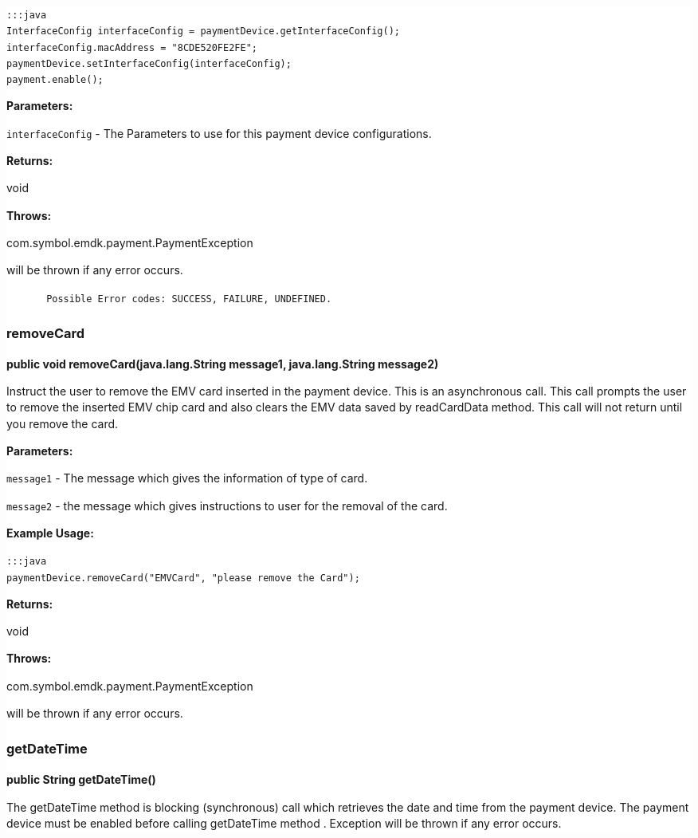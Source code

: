 	:::java	
	InterfaceConfig interfaceConfig = paymentDevice.getInterfaceConfig();
	interfaceConfig.macAddress = "8CDE520FE2FE";
	paymentDevice.setInterfaceConfig(interfaceConfig);
	payment.enable();


**Parameters:**

`interfaceConfig` - The Parameters to use for this payment device configurations.

**Returns:**

void

**Throws:**

com.symbol.emdk.payment.PaymentException

will be thrown if any error occurs.
 
 		   Possible Error codes: SUCCESS, FAILURE, UNDEFINED.

### removeCard

**public void removeCard(java.lang.String message1, java.lang.String message2)**

Instruct the user to remove the EMV card inserted in the payment device. This is an asynchronous call.
 This call prompts the user to remove the inserted EMV chip card and also clears the EMV data saved by readCardData method.
 This call  will not return until you remove the card.

**Parameters:**

`message1` - The message which gives the information of type of card.

`message2` - the message which gives instructions to user for the removal of the card.
 
 

**Example Usage:**
	
	:::java	
	paymentDevice.removeCard("EMVCard", "please remove the Card");


**Returns:**

void

**Throws:**

com.symbol.emdk.payment.PaymentException

will be thrown if any error occurs.

### getDateTime

**public String getDateTime()**

The getDateTime method is blocking (synchronous) call which retrieves the date and time from 
 the payment device. The payment device must be enabled before calling getDateTime method .
 Exception will be thrown if any error occurs.

